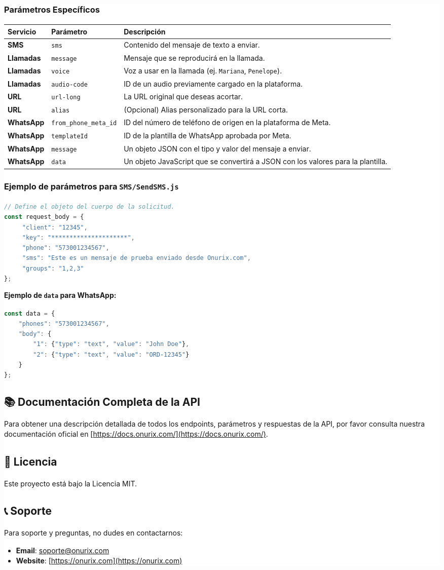 ### Parámetros Específicos

| Servicio     | Parámetro    | Descripción                                                                 |
| :----------- | :----------- | :-------------------------------------------------------------------------- |
| **SMS**      | `sms`        | Contenido del mensaje de texto a enviar.                                    |
| **Llamadas** | `message`    | Mensaje que se reproducirá en la llamada.                                   |
| **Llamadas** | `voice`      | Voz a usar en la llamada (ej. `Mariana`, `Penelope`).                       |
| **Llamadas** | `audio-code` | ID de un audio previamente cargado en la plataforma.                        |
| **URL**      | `url-long`   | La URL original que deseas acortar.                                         |
| **URL**      | `alias`      | (Opcional) Alias personalizado para la URL corta.                           |
| **WhatsApp** | `from_phone_meta_id` | ID del número de teléfono de origen en la plataforma de Meta.       |
| **WhatsApp** | `templateId` | ID de la plantilla de WhatsApp aprobada por Meta.                           |
| **WhatsApp** | `message`    | Un objeto JSON con el tipo y valor del mensaje a enviar.                   |
| **WhatsApp** | `data`       | Un objeto JavaScript que se convertirá a JSON con los valores para la plantilla. |

### Ejemplo de parámetros para `SMS/SendSMS.js`

```javascript
// Define el objeto del cuerpo de la solicitud.
const request_body = {
     "client": "12345",
     "key": "*********************",
     "phone": "573001234567",
     "sms": "Este es un mensaje de prueba enviado desde Onurix.com",
     "groups": "1,2,3"
};
```

**Ejemplo de `data` para WhatsApp:**

```javascript
const data = {
    "phones": "573001234567",
    "body": {
        "1": {"type": "text", "value": "John Doe"},
        "2": {"type": "text", "value": "ORD-12345"}
    }
};
```

## 📚 Documentación Completa de la API

Para obtener una descripción detallada de todos los endpoints, parámetros y respuestas de la API, por favor consulta nuestra documentación oficial en [https://docs.onurix.com/](https://docs.onurix.com/).

## 📄 Licencia

Este proyecto está bajo la Licencia MIT.

## 📞 Soporte

Para soporte y preguntas, no dudes en contactarnos:
- **Email**: soporte@onurix.com
- **Website**: [https://onurix.com](https://onurix.com)